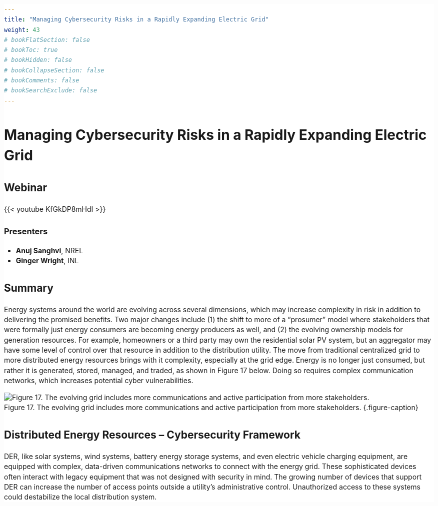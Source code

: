 ```yaml
---
title: "Managing Cybersecurity Risks in a Rapidly Expanding Electric Grid"
weight: 43
# bookFlatSection: false
# bookToc: true
# bookHidden: false
# bookCollapseSection: false
# bookComments: false
# bookSearchExclude: false
---
```


# Managing Cybersecurity Risks in a Rapidly Expanding Electric Grid

## Webinar

{{< youtube KfGkDP8mHdI >}}

### Presenters
* **Anuj Sanghvi**, NREL
* **Ginger Wright**, INL

## Summary
Energy systems around the world are evolving across several dimensions, which may increase complexity in risk in addition to delivering the promised benefits. Two major changes include (1) the shift to more of a “prosumer” model where stakeholders that were formally just energy consumers are becoming energy producers as well, and (2) the evolving ownership models for generation resources. For example, homeowners or a third party may own the residential solar PV system, but an aggregator may have some level of control over that resource in addition to the distribution utility. The move from traditional centralized grid to more distributed energy resources brings with it complexity, especially at the grid edge. Energy is no longer just consumed, but rather it is generated, stored, managed, and traded, as shown in Figure 17 below. Doing so requires complex communication networks, which increases potential cyber vulnerabilities. 

![Figure 17. The evolving grid includes more communications and active participation from more stakeholders.](/images/080_evolving_grid.png)  
Figure 17. The evolving grid includes more communications and active participation from more stakeholders.
{.figure-caption}

## Distributed Energy Resources – Cybersecurity Framework
DER, like solar systems, wind systems, battery energy storage systems, and even electric vehicle charging equipment, are equipped with complex, data-driven communications networks to connect with the energy grid. These sophisticated devices often interact with legacy equipment that was not designed with security in mind. The growing number of devices that support DER can increase the number of access points outside a utility’s administrative control. Unauthorized access to these systems could destabilize the local distribution system.

